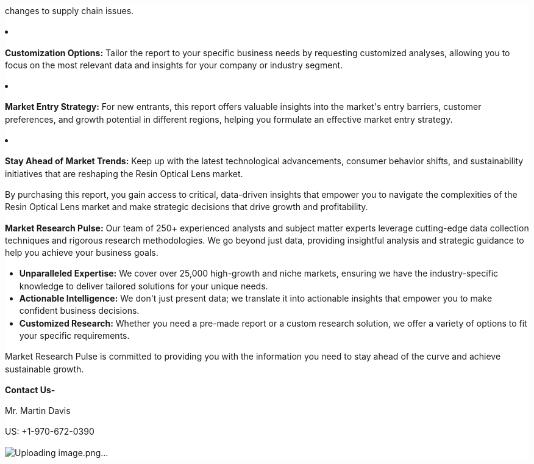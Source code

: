 changes to supply chain issues.</p></li><li><p><strong>Customization Options:</strong> Tailor the report to your specific business needs by requesting customized analyses, allowing you to focus on the most relevant data and insights for your company or industry segment.</p></li><li><p><strong>Market Entry Strategy:</strong> For new entrants, this report offers valuable insights into the market's entry barriers, customer preferences, and growth potential in different regions, helping you formulate an effective market entry strategy.</p></li><li><p><strong>Stay Ahead of Market Trends:</strong> Keep up with the latest technological advancements, consumer behavior shifts, and sustainability initiatives that are reshaping the Resin Optical Lens market.</p></li></ol><p>By purchasing this report, you gain access to critical, data-driven insights that empower you to navigate the complexities of the Resin Optical Lens market and make strategic decisions that drive growth and profitability.</p><p><strong>Market Research Pulse:</strong>&nbsp;Our team of 250+ experienced analysts and subject matter experts leverage cutting-edge data collection techniques and rigorous research methodologies. We go beyond just data, providing insightful analysis and strategic guidance to help you achieve your business goals.</p><ul><li><strong>Unparalleled Expertise:</strong>&nbsp;We cover over 25,000 high-growth and niche markets, ensuring we have the industry-specific knowledge to deliver tailored solutions for your unique needs.</li><li><strong>Actionable Intelligence:</strong>&nbsp;We don't just present data; we translate it into actionable insights that empower you to make confident business decisions.</li><li><strong>Customized Research:</strong>&nbsp;Whether you need a pre-made report or a custom research solution, we offer a variety of options to fit your specific requirements.</li></ul><p>Market Research Pulse is committed to providing you with the information you need to stay ahead of the curve and achieve sustainable growth.</p><p><strong>Contact Us-</strong></p><p>Mr. Martin Davis</p><p>US: +1-970-672-0390</p>
![Uploading image.png…]()
